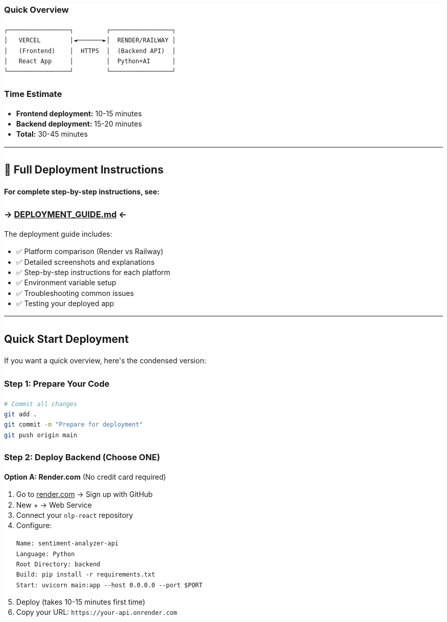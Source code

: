 ### Quick Overview

```
┌─────────────────┐         ┌─────────────────┐
│   VERCEL        │◄───────►│  RENDER/RAILWAY │
│   (Frontend)    │  HTTPS  │  (Backend API)  │
│   React App     │         │  Python+AI      │
└─────────────────┘         └─────────────────┘
```

### Time Estimate
- **Frontend deployment:** 10-15 minutes
- **Backend deployment:** 15-20 minutes
- **Total:** 30-45 minutes

---

## 📖 Full Deployment Instructions

**For complete step-by-step instructions, see:**

### → [DEPLOYMENT_GUIDE.md](./DEPLOYMENT_GUIDE.md) ←

The deployment guide includes:
- ✅ Platform comparison (Render vs Railway)
- ✅ Detailed screenshots and explanations
- ✅ Step-by-step instructions for each platform
- ✅ Environment variable setup
- ✅ Troubleshooting common issues
- ✅ Testing your deployed app

---

## Quick Start Deployment

If you want a quick overview, here's the condensed version:

### Step 1: Prepare Your Code

```bash
# Commit all changes
git add .
git commit -m "Prepare for deployment"
git push origin main
```

### Step 2: Deploy Backend (Choose ONE)

**Option A: Render.com** (No credit card required)

1. Go to [render.com](https://render.com) → Sign up with GitHub
2. New + → Web Service
3. Connect your `nlp-react` repository
4. Configure:
   ```
   Name: sentiment-analyzer-api
   Language: Python
   Root Directory: backend
   Build: pip install -r requirements.txt
   Start: uvicorn main:app --host 0.0.0.0 --port $PORT
   ```
5. Deploy (takes 10-15 minutes first time)
6. Copy your URL: `https://your-api.onrender.com`
